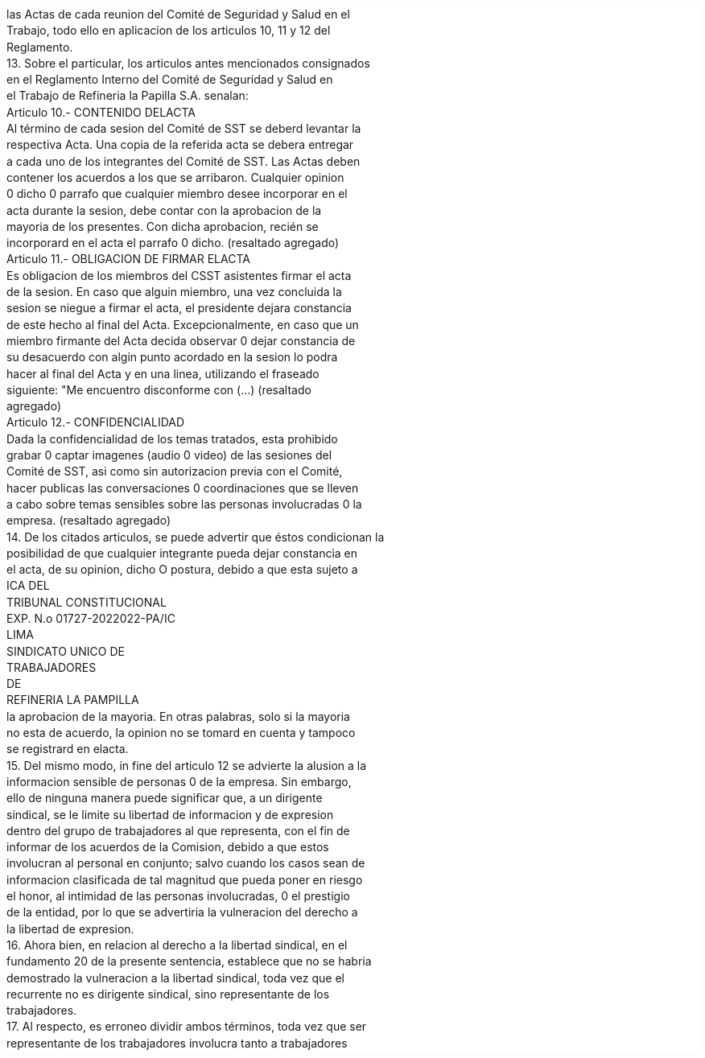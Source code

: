 las Actas de cada reunion del Comité de Seguridad y Salud en el  
Trabajo, todo ello en aplicacion de los articulos 10, 11 y 12 del  
Reglamento.  
13. Sobre el particular, los articulos antes mencionados consignados  
en el Reglamento Interno del Comité de Seguridad y Salud en  
el Trabajo de Refineria la Papilla S.A. senalan:  
Articulo 10.- CONTENIDO DELACTA  
Al término de cada sesion del Comité de SST se deberd levantar la  
respectiva Acta. Una copia de la referida acta se debera entregar  
a cada uno de los integrantes del Comité de SST. Las Actas deben  
contener los acuerdos a los que se arribaron. Cualquier opinion  
0 dicho 0 parrafo que cualquier miembro desee incorporar en el  
acta durante la sesion, debe contar con la aprobacion de la  
mayoria de los presentes. Con dicha aprobacion, recién se  
incorporard en el acta el parrafo 0 dicho. (resaltado agregado)  
Articulo 11.- OBLIGACION DE FIRMAR ELACTA  
Es obligacion de los miembros del CSST asistentes firmar el acta  
de la sesion. En caso que alguin miembro, una vez concluida la  
sesion se niegue a firmar el acta, el presidente dejara constancia  
de este hecho al final del Acta. Excepcionalmente, en caso que un  
miembro firmante del Acta decida observar 0 dejar constancia de  
su desacuerdo con algin punto acordado en la sesion lo podra  
hacer al final del Acta y en una linea, utilizando el fraseado  
siguiente: "Me encuentro disconforme con (...) (resaltado  
agregado)  
Articulo 12.- CONFIDENCIALIDAD  
Dada la confidencialidad de los temas tratados, esta prohibido  
grabar 0 captar imagenes (audio 0 video) de las sesiones del  
Comité de SST, asi como sin autorizacion previa con el Comité,  
hacer publicas las conversaciones 0 coordinaciones que se lleven  
a cabo sobre temas sensibles sobre las personas involucradas 0 la  
empresa. (resaltado agregado)  
14. De los citados articulos, se puede advertir que éstos condicionan la  
posibilidad de que cualquier integrante pueda dejar constancia en  
el acta, de su opinion, dicho O postura, debido a que esta sujeto a  
ICA DEL  
TRIBUNAL CONSTITUCIONAL  
EXP. N.o 01727-2022022-PA/IC  
LIMA  
SINDICATO UNICO DE  
TRABAJADORES  
DE  
REFINERIA LA PAMPILLA  
la aprobacion de la mayoria. En otras palabras, solo si la mayoria  
no esta de acuerdo, la opinion no se tomard en cuenta y tampoco  
se registrard en elacta.  
15. Del mismo modo, in fine del articulo 12 se advierte la alusion a la  
informacion sensible de personas 0 de la empresa. Sin embargo,  
ello de ninguna manera puede significar que, a un dirigente  
sindical, se le limite su libertad de informacion y de expresion  
dentro del grupo de trabajadores al que representa, con el fin de  
informar de los acuerdos de la Comision, debido a que estos  
involucran al personal en conjunto; salvo cuando los casos sean de  
informacion clasificada de tal magnitud que pueda poner en riesgo  
el honor, al intimidad de las personas involucradas, 0 el prestigio  
de la entidad, por lo que se advertiria la vulneracion del derecho a  
la libertad de expresion.  
16. Ahora bien, en relacion al derecho a la libertad sindical, en el  
fundamento 20 de la presente sentencia, establece que no se habria  
demostrado la vulneracion a la libertad sindical, toda vez que el  
recurrente no es dirigente sindical, sino representante de los  
trabajadores.  
17. Al respecto, es erroneo dividir ambos términos, toda vez que ser  
representante de los trabajadores involucra tanto a trabajadores  